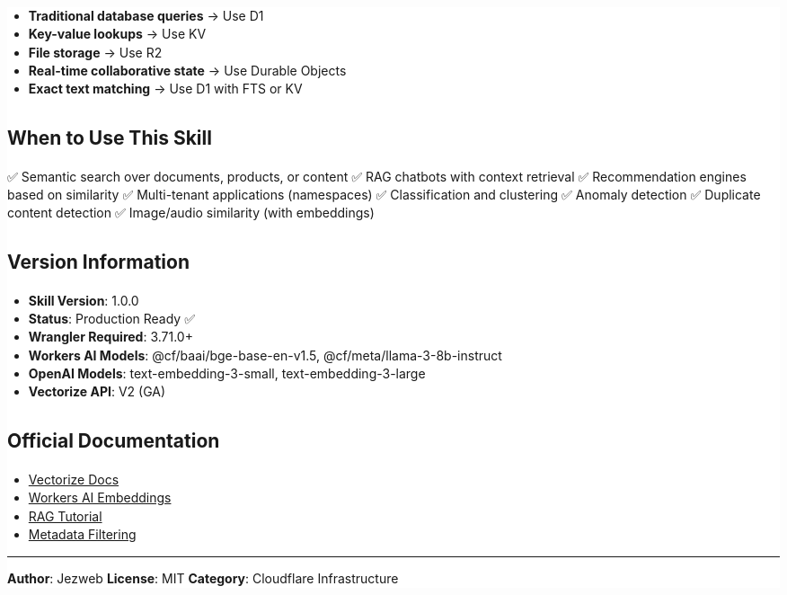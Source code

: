 - **Traditional database queries** → Use D1
- **Key-value lookups** → Use KV
- **File storage** → Use R2
- **Real-time collaborative state** → Use Durable Objects
- **Exact text matching** → Use D1 with FTS or KV

## When to Use This Skill

✅ Semantic search over documents, products, or content
✅ RAG chatbots with context retrieval
✅ Recommendation engines based on similarity
✅ Multi-tenant applications (namespaces)
✅ Classification and clustering
✅ Anomaly detection
✅ Duplicate content detection
✅ Image/audio similarity (with embeddings)

## Version Information

- **Skill Version**: 1.0.0
- **Status**: Production Ready ✅
- **Wrangler Required**: 3.71.0+
- **Workers AI Models**: @cf/baai/bge-base-en-v1.5, @cf/meta/llama-3-8b-instruct
- **OpenAI Models**: text-embedding-3-small, text-embedding-3-large
- **Vectorize API**: V2 (GA)

## Official Documentation

- [Vectorize Docs](https://developers.cloudflare.com/vectorize/)
- [Workers AI Embeddings](https://developers.cloudflare.com/workers-ai/models/#text-embeddings)
- [RAG Tutorial](https://developers.cloudflare.com/workers-ai/guides/tutorials/build-a-retrieval-augmented-generation-ai/)
- [Metadata Filtering](https://developers.cloudflare.com/vectorize/reference/metadata-filtering/)

---

**Author**: Jezweb
**License**: MIT
**Category**: Cloudflare Infrastructure
